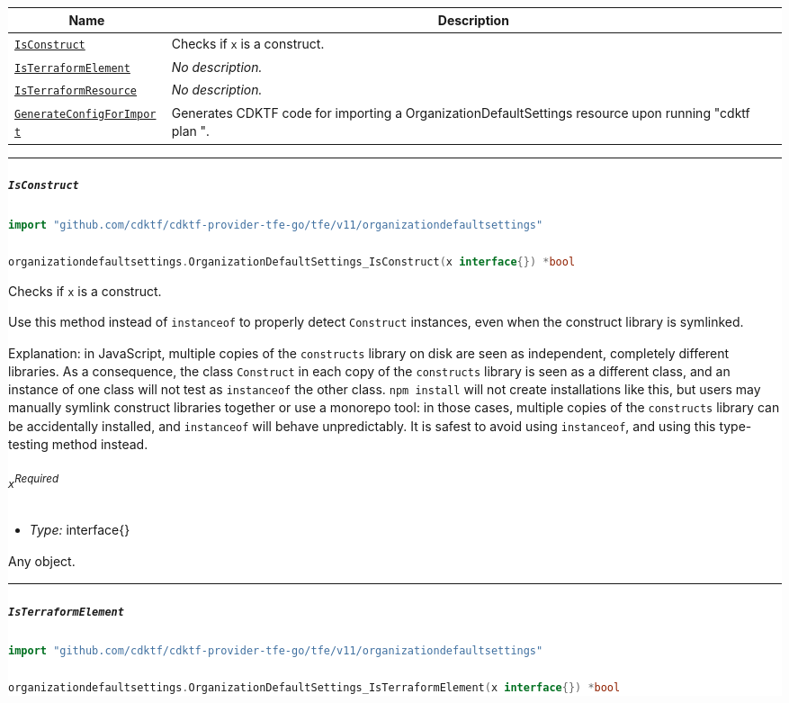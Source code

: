 | **Name** | **Description** |
| --- | --- |
| <code><a href="#@cdktf/provider-tfe.organizationDefaultSettings.OrganizationDefaultSettings.isConstruct">IsConstruct</a></code> | Checks if `x` is a construct. |
| <code><a href="#@cdktf/provider-tfe.organizationDefaultSettings.OrganizationDefaultSettings.isTerraformElement">IsTerraformElement</a></code> | *No description.* |
| <code><a href="#@cdktf/provider-tfe.organizationDefaultSettings.OrganizationDefaultSettings.isTerraformResource">IsTerraformResource</a></code> | *No description.* |
| <code><a href="#@cdktf/provider-tfe.organizationDefaultSettings.OrganizationDefaultSettings.generateConfigForImport">GenerateConfigForImport</a></code> | Generates CDKTF code for importing a OrganizationDefaultSettings resource upon running "cdktf plan <stack-name>". |

---

##### `IsConstruct` <a name="IsConstruct" id="@cdktf/provider-tfe.organizationDefaultSettings.OrganizationDefaultSettings.isConstruct"></a>

```go
import "github.com/cdktf/cdktf-provider-tfe-go/tfe/v11/organizationdefaultsettings"

organizationdefaultsettings.OrganizationDefaultSettings_IsConstruct(x interface{}) *bool
```

Checks if `x` is a construct.

Use this method instead of `instanceof` to properly detect `Construct`
instances, even when the construct library is symlinked.

Explanation: in JavaScript, multiple copies of the `constructs` library on
disk are seen as independent, completely different libraries. As a
consequence, the class `Construct` in each copy of the `constructs` library
is seen as a different class, and an instance of one class will not test as
`instanceof` the other class. `npm install` will not create installations
like this, but users may manually symlink construct libraries together or
use a monorepo tool: in those cases, multiple copies of the `constructs`
library can be accidentally installed, and `instanceof` will behave
unpredictably. It is safest to avoid using `instanceof`, and using
this type-testing method instead.

###### `x`<sup>Required</sup> <a name="x" id="@cdktf/provider-tfe.organizationDefaultSettings.OrganizationDefaultSettings.isConstruct.parameter.x"></a>

- *Type:* interface{}

Any object.

---

##### `IsTerraformElement` <a name="IsTerraformElement" id="@cdktf/provider-tfe.organizationDefaultSettings.OrganizationDefaultSettings.isTerraformElement"></a>

```go
import "github.com/cdktf/cdktf-provider-tfe-go/tfe/v11/organizationdefaultsettings"

organizationdefaultsettings.OrganizationDefaultSettings_IsTerraformElement(x interface{}) *bool
```
